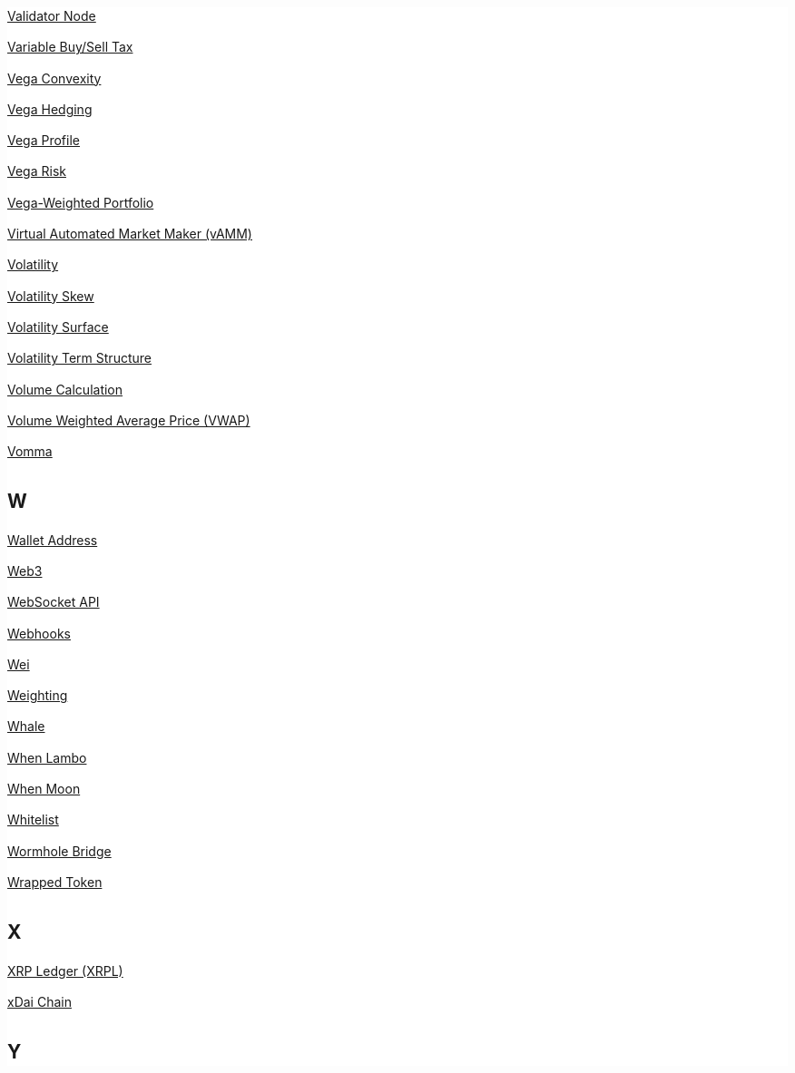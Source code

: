 [Validator Node](/learn/glossary/validator-node)

[Variable Buy/Sell Tax](/learn/glossary/variable-buysell-tax)

[Vega Convexity](/learn/glossary/vega-convexity)

[Vega Hedging](/learn/glossary/vega-hedging)

[Vega Profile](/learn/glossary/vega-profile)

[Vega Risk](/learn/glossary/vega-risk)

[Vega-Weighted Portfolio](/learn/glossary/vega-weighted-portfolio)

[Virtual Automated Market Maker (vAMM)](/learn/glossary/virtual-amm)

[Volatility](/learn/glossary/volatility)

[Volatility Skew](/learn/glossary/volatility-skew)

[Volatility Surface](/learn/glossary/volatility-surface)

[Volatility Term Structure](/learn/glossary/volatility-term-structure)

[Volume Calculation](/learn/glossary/volume-calculation)

[Volume Weighted Average Price (VWAP)](/learn/glossary/vwap-volume-weighted-average-price)

[Vomma](/learn/glossary/vomma)

W
-

[Wallet Address](/learn/glossary/wallet-address)

[Web3](/learn/glossary/web-three)

[WebSocket API](/learn/glossary/websocket-api)

[Webhooks](/learn/glossary/webhooks)

[Wei](/learn/glossary/wei)

[Weighting](/learn/glossary/weighting)

[Whale](/learn/glossary/whale)

[When Lambo](/learn/glossary/when-lambo)

[When Moon](/learn/glossary/when-moon)

[Whitelist](/learn/glossary/whitelist)

[Wormhole Bridge](/learn/glossary/wormhole-bridge)

[Wrapped Token](/learn/glossary/wrapped-token)

X
-

[XRP Ledger (XRPL)](/learn/glossary/xrp-ledger)

[xDai Chain](/learn/glossary/xdai-chain)

Y
-
